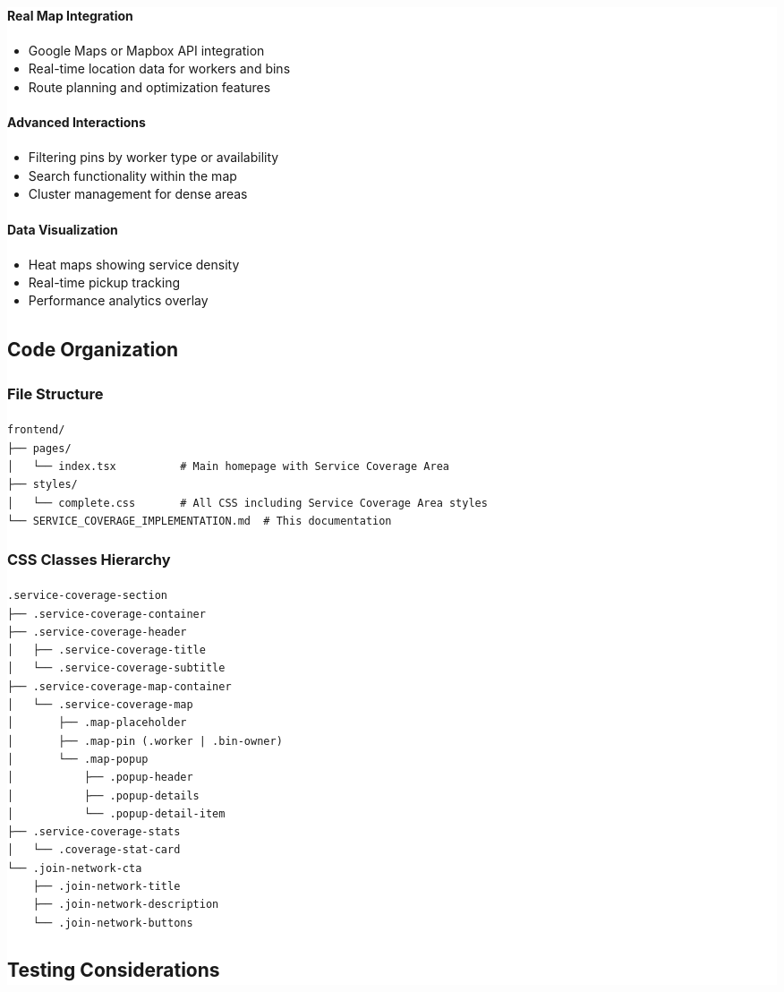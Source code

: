 #### Real Map Integration
- Google Maps or Mapbox API integration
- Real-time location data for workers and bins
- Route planning and optimization features

#### Advanced Interactions
- Filtering pins by worker type or availability
- Search functionality within the map
- Cluster management for dense areas

#### Data Visualization
- Heat maps showing service density
- Real-time pickup tracking
- Performance analytics overlay

## Code Organization

### File Structure
```
frontend/
├── pages/
│   └── index.tsx          # Main homepage with Service Coverage Area
├── styles/
│   └── complete.css       # All CSS including Service Coverage Area styles
└── SERVICE_COVERAGE_IMPLEMENTATION.md  # This documentation
```

### CSS Classes Hierarchy
```
.service-coverage-section
├── .service-coverage-container
├── .service-coverage-header
│   ├── .service-coverage-title
│   └── .service-coverage-subtitle
├── .service-coverage-map-container
│   └── .service-coverage-map
│       ├── .map-placeholder
│       ├── .map-pin (.worker | .bin-owner)
│       └── .map-popup
│           ├── .popup-header
│           ├── .popup-details
│           └── .popup-detail-item
├── .service-coverage-stats
│   └── .coverage-stat-card
└── .join-network-cta
    ├── .join-network-title
    ├── .join-network-description
    └── .join-network-buttons
```

## Testing Considerations
